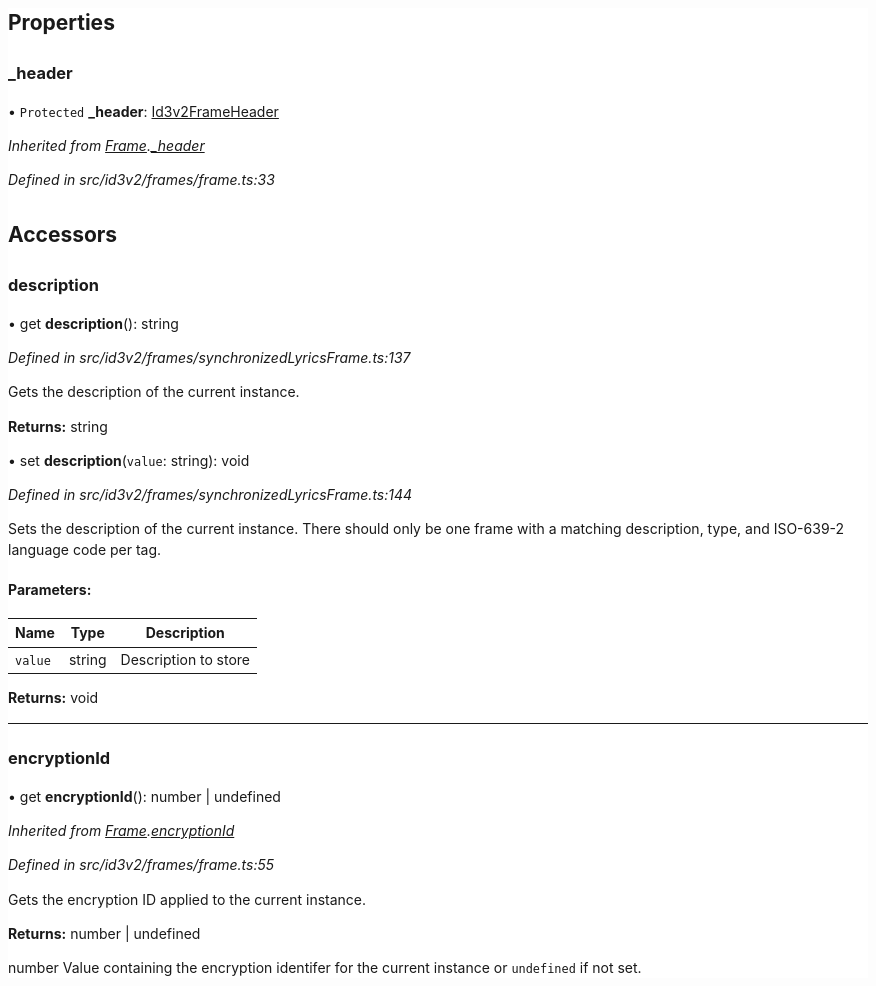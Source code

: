 ## Properties

### \_header

• `Protected` **\_header**: [Id3v2FrameHeader](_src_id3v2_frames_frameheader_.id3v2frameheader.md)

*Inherited from [Frame](_src_id3v2_frames_frame_.frame.md).[_header](_src_id3v2_frames_frame_.frame.md#_header)*

*Defined in src/id3v2/frames/frame.ts:33*

## Accessors

### description

• get **description**(): string

*Defined in src/id3v2/frames/synchronizedLyricsFrame.ts:137*

Gets the description of the current instance.

**Returns:** string

• set **description**(`value`: string): void

*Defined in src/id3v2/frames/synchronizedLyricsFrame.ts:144*

Sets the description of the current instance.
There should only be one frame with a matching description, type, and ISO-639-2 language
code per tag.

#### Parameters:

Name | Type | Description |
------ | ------ | ------ |
`value` | string | Description to store  |

**Returns:** void

___

### encryptionId

• get **encryptionId**(): number \| undefined

*Inherited from [Frame](_src_id3v2_frames_frame_.frame.md).[encryptionId](_src_id3v2_frames_frame_.frame.md#encryptionid)*

*Defined in src/id3v2/frames/frame.ts:55*

Gets the encryption ID applied to the current instance.

**Returns:** number \| undefined

number Value containing the encryption identifer for the current instance or
    `undefined` if not set.
